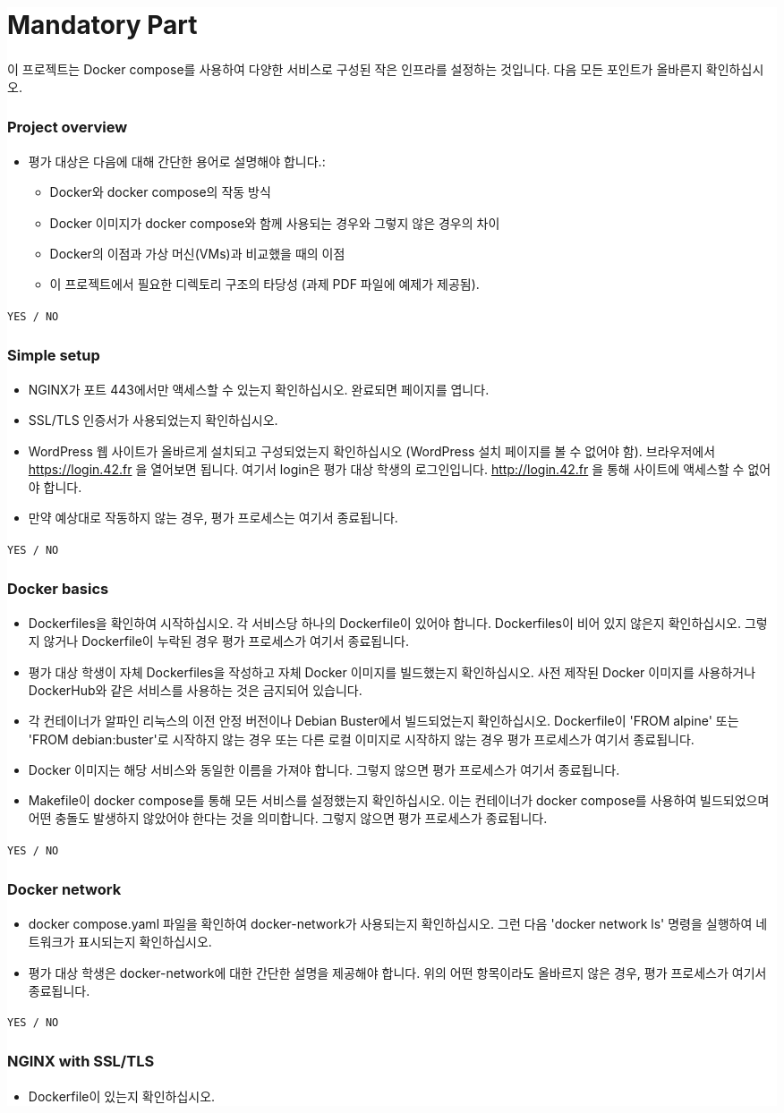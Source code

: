 # Mandatory Part

이 프로젝트는 Docker compose를 사용하여 다양한 서비스로 구성된 작은 인프라를 설정하는 것입니다. 다음 모든 포인트가 올바른지 확인하십시오.
### Project overview

- 평가 대상은 다음에 대해 간단한 용어로 설명해야 합니다.:

	- Docker와 docker compose의 작동 방식

	- Docker 이미지가 docker compose와 함께 사용되는 경우와 그렇지 않은 경우의 차이
	- Docker의 이점과 가상 머신(VMs)과 비교했을 때의 이점
	- 이 프로젝트에서 필요한 디렉토리 구조의 타당성 (과제 PDF 파일에 예제가 제공됨).

```
YES / NO
```
### Simple setup

- NGINX가 포트 443에서만 액세스할 수 있는지 확인하십시오. 완료되면 페이지를 엽니다.

- SSL/TLS 인증서가 사용되었는지 확인하십시오.
- WordPress 웹 사이트가 올바르게 설치되고 구성되었는지 확인하십시오 (WordPress 설치 페이지를 볼 수 없어야 함). 브라우저에서 https://login.42.fr 을 열어보면 됩니다. 여기서 login은 평가 대상 학생의 로그인입니다. http://login.42.fr 을 통해 사이트에 액세스할 수 없어야 합니다.
- 만약 예상대로 작동하지 않는 경우, 평가 프로세스는 여기서 종료됩니다.
```
YES / NO
```
### Docker basics
- Dockerfiles을 확인하여 시작하십시오. 각 서비스당 하나의 Dockerfile이 있어야 합니다. Dockerfiles이 비어 있지 않은지 확인하십시오. 그렇지 않거나 Dockerfile이 누락된 경우 평가 프로세스가 여기서 종료됩니다.

- 평가 대상 학생이 자체 Dockerfiles을 작성하고 자체 Docker 이미지를 빌드했는지 확인하십시오. 사전 제작된 Docker 이미지를 사용하거나 DockerHub와 같은 서비스를 사용하는 것은 금지되어 있습니다.
- 각 컨테이너가 알파인 리눅스의 이전 안정 버전이나 Debian Buster에서 빌드되었는지 확인하십시오. Dockerfile이 'FROM alpine' 또는 'FROM debian:buster'로 시작하지 않는 경우 또는 다른 로컬 이미지로 시작하지 않는 경우 평가 프로세스가 여기서 종료됩니다.
- Docker 이미지는 해당 서비스와 동일한 이름을 가져야 합니다. 그렇지 않으면 평가 프로세스가 여기서 종료됩니다.
- Makefile이 docker compose를 통해 모든 서비스를 설정했는지 확인하십시오. 이는 컨테이너가 docker compose를 사용하여 빌드되었으며 어떤 충돌도 발생하지 않았어야 한다는 것을 의미합니다. 그렇지 않으면 평가 프로세스가 종료됩니다.
```
YES / NO
```
### Docker network
- docker compose.yaml 파일을 확인하여 docker-network가 사용되는지 확인하십시오. 그런 다음 'docker network ls' 명령을 실행하여 네트워크가 표시되는지 확인하십시오.

- 평가 대상 학생은 docker-network에 대한 간단한 설명을 제공해야 합니다. 위의 어떤 항목이라도 올바르지 않은 경우, 평가 프로세스가 여기서 종료됩니다.
```
YES / NO
```
### NGINX with SSL/TLS
- Dockerfile이 있는지 확인하십시오.

